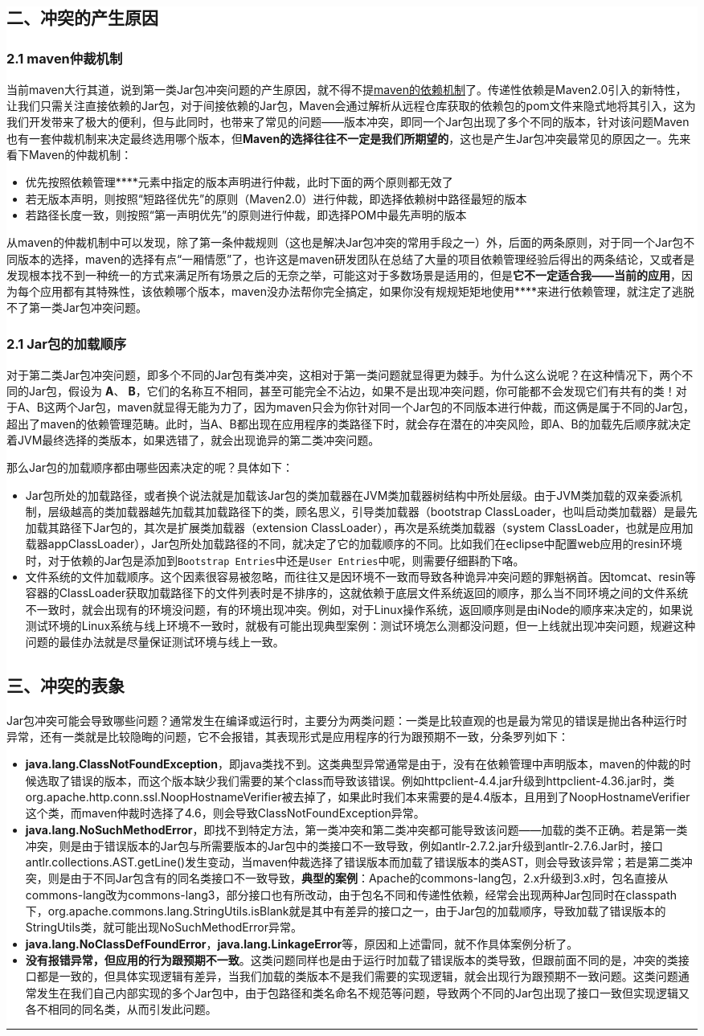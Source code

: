 ## 二、冲突的产生原因

### 2.1 maven仲裁机制

当前maven大行其道，说到第一类Jar包冲突问题的产生原因，就不得不提[maven的依赖机制](https://link.jianshu.com?t=https://maven.apache.org/guides/introduction/introduction-to-dependency-mechanism.html)了。传递性依赖是Maven2.0引入的新特性，让我们只需关注直接依赖的Jar包，对于间接依赖的Jar包，Maven会通过解析从远程仓库获取的依赖包的pom文件来隐式地将其引入，这为我们开发带来了极大的便利，但与此同时，也带来了常见的问题——版本冲突，即同一个Jar包出现了多个不同的版本，针对该问题Maven也有一套仲裁机制来决定最终选用哪个版本，但**Maven的选择往往不一定是我们所期望的**，这也是产生Jar包冲突最常见的原因之一。先来看下Maven的仲裁机制：

- 优先按照依赖管理**<dependencyManagement>**元素中指定的版本声明进行仲裁，此时下面的两个原则都无效了
- 若无版本声明，则按照“短路径优先”的原则（Maven2.0）进行仲裁，即选择依赖树中路径最短的版本
- 若路径长度一致，则按照“第一声明优先”的原则进行仲裁，即选择POM中最先声明的版本

从maven的仲裁机制中可以发现，除了第一条仲裁规则（这也是解决Jar包冲突的常用手段之一）外，后面的两条原则，对于同一个Jar包不同版本的选择，maven的选择有点“一厢情愿”了，也许这是maven研发团队在总结了大量的项目依赖管理经验后得出的两条结论，又或者是发现根本找不到一种统一的方式来满足所有场景之后的无奈之举，可能这对于多数场景是适用的，但是**它不一定适合我——当前的应用**，因为每个应用都有其特殊性，该依赖哪个版本，maven没办法帮你完全搞定，如果你没有规规矩矩地使用**<dependencyManagement>**来进行依赖管理，就注定了逃脱不了第一类Jar包冲突问题。

### 2.1 Jar包的加载顺序

对于第二类Jar包冲突问题，即多个不同的Jar包有类冲突，这相对于第一类问题就显得更为棘手。为什么这么说呢？在这种情况下，两个不同的Jar包，假设为 **A**、 **B**，它们的名称互不相同，甚至可能完全不沾边，如果不是出现冲突问题，你可能都不会发现它们有共有的类！对于A、B这两个Jar包，maven就显得无能为力了，因为maven只会为你针对同一个Jar包的不同版本进行仲裁，而这俩是属于不同的Jar包，超出了maven的依赖管理范畴。此时，当A、B都出现在应用程序的类路径下时，就会存在潜在的冲突风险，即A、B的加载先后顺序就决定着JVM最终选择的类版本，如果选错了，就会出现诡异的第二类冲突问题。

那么Jar包的加载顺序都由哪些因素决定的呢？具体如下：

- Jar包所处的加载路径，或者换个说法就是加载该Jar包的类加载器在JVM类加载器树结构中所处层级。由于JVM类加载的双亲委派机制，层级越高的类加载器越先加载其加载路径下的类，顾名思义，引导类加载器（bootstrap ClassLoader，也叫启动类加载器）是最先加载其路径下Jar包的，其次是扩展类加载器（extension ClassLoader），再次是系统类加载器（system ClassLoader，也就是应用加载器appClassLoader），Jar包所处加载路径的不同，就决定了它的加载顺序的不同。比如我们在eclipse中配置web应用的resin环境时，对于依赖的Jar包是添加到`Bootstrap Entries`中还是`User Entries`中呢，则需要仔细斟酌下咯。
- 文件系统的文件加载顺序。这个因素很容易被忽略，而往往又是因环境不一致而导致各种诡异冲突问题的罪魁祸首。因tomcat、resin等容器的ClassLoader获取加载路径下的文件列表时是不排序的，这就依赖于底层文件系统返回的顺序，那么当不同环境之间的文件系统不一致时，就会出现有的环境没问题，有的环境出现冲突。例如，对于Linux操作系统，返回顺序则是由iNode的顺序来决定的，如果说测试环境的Linux系统与线上环境不一致时，就极有可能出现典型案例：测试环境怎么测都没问题，但一上线就出现冲突问题，规避这种问题的最佳办法就是尽量保证测试环境与线上一致。

## 三、冲突的表象

Jar包冲突可能会导致哪些问题？通常发生在编译或运行时，主要分为两类问题：一类是比较直观的也是最为常见的错误是抛出各种运行时异常，还有一类就是比较隐晦的问题，它不会报错，其表现形式是应用程序的行为跟预期不一致，分条罗列如下：

- **java.lang.ClassNotFoundException**，即java类找不到。这类典型异常通常是由于，没有在依赖管理中声明版本，maven的仲裁的时候选取了错误的版本，而这个版本缺少我们需要的某个class而导致该错误。例如httpclient-4.4.jar升级到httpclient-4.36.jar时，类org.apache.http.conn.ssl.NoopHostnameVerifier被去掉了，如果此时我们本来需要的是4.4版本，且用到了NoopHostnameVerifier这个类，而maven仲裁时选择了4.6，则会导致ClassNotFoundException异常。
- **java.lang.NoSuchMethodError**，即找不到特定方法，第一类冲突和第二类冲突都可能导致该问题——加载的类不正确。若是第一类冲突，则是由于错误版本的Jar包与所需要版本的Jar包中的类接口不一致导致，例如antlr-2.7.2.jar升级到antlr-2.7.6.Jar时，接口antlr.collections.AST.getLine()发生变动，当maven仲裁选择了错误版本而加载了错误版本的类AST，则会导致该异常；若是第二类冲突，则是由于不同Jar包含有的同名类接口不一致导致，**典型的案例**：Apache的commons-lang包，2.x升级到3.x时，包名直接从commons-lang改为commons-lang3，部分接口也有所改动，由于包名不同和传递性依赖，经常会出现两种Jar包同时在classpath下，org.apache.commons.lang.StringUtils.isBlank就是其中有差异的接口之一，由于Jar包的加载顺序，导致加载了错误版本的StringUtils类，就可能出现NoSuchMethodError异常。
- **java.lang.NoClassDefFoundError**，**java.lang.LinkageError**等，原因和上述雷同，就不作具体案例分析了。
- **没有报错异常，但应用的行为跟预期不一致**。这类问题同样也是由于运行时加载了错误版本的类导致，但跟前面不同的是，冲突的类接口都是一致的，但具体实现逻辑有差异，当我们加载的类版本不是我们需要的实现逻辑，就会出现行为跟预期不一致问题。这类问题通常发生在我们自己内部实现的多个Jar包中，由于包路径和类名命名不规范等问题，导致两个不同的Jar包出现了接口一致但实现逻辑又各不相同的同名类，从而引发此问题。

---